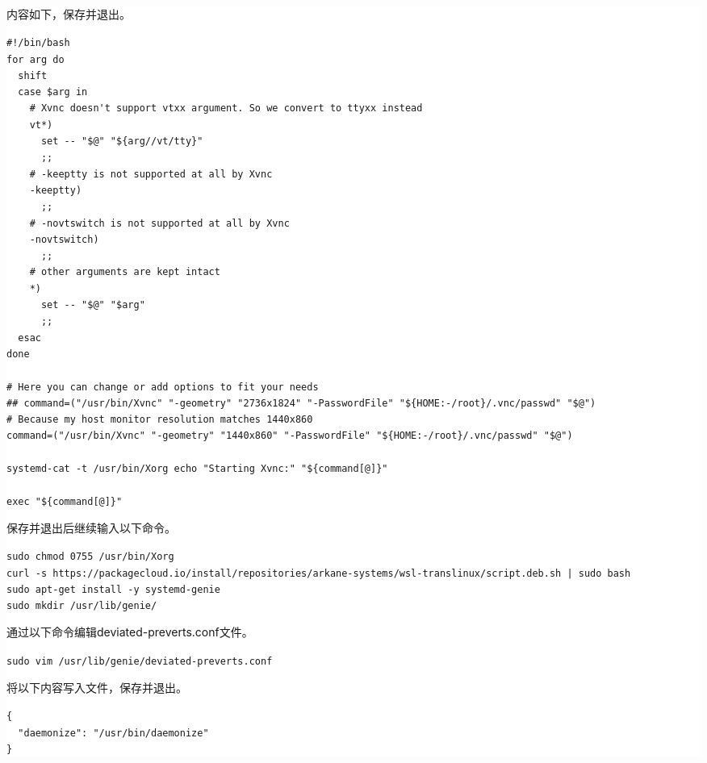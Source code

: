 内容如下，保存并退出。

```
#!/bin/bash
for arg do
  shift
  case $arg in
    # Xvnc doesn't support vtxx argument. So we convert to ttyxx instead
    vt*)
      set -- "$@" "${arg//vt/tty}"
      ;;
    # -keeptty is not supported at all by Xvnc
    -keeptty)
      ;;
    # -novtswitch is not supported at all by Xvnc
    -novtswitch)
      ;;
    # other arguments are kept intact
    *)
      set -- "$@" "$arg"
      ;;
  esac
done

# Here you can change or add options to fit your needs
## command=("/usr/bin/Xvnc" "-geometry" "2736x1824" "-PasswordFile" "${HOME:-/root}/.vnc/passwd" "$@") 
# Because my host monitor resolution matches 1440x860
command=("/usr/bin/Xvnc" "-geometry" "1440x860" "-PasswordFile" "${HOME:-/root}/.vnc/passwd" "$@") 

systemd-cat -t /usr/bin/Xorg echo "Starting Xvnc:" "${command[@]}"

exec "${command[@]}"
```

保存并退出后继续输入以下命令。

```
sudo chmod 0755 /usr/bin/Xorg
curl -s https://packagecloud.io/install/repositories/arkane-systems/wsl-translinux/script.deb.sh | sudo bash
sudo apt-get install -y systemd-genie
sudo mkdir /usr/lib/genie/
```

通过以下命令编辑deviated-preverts.conf文件。

```
sudo vim /usr/lib/genie/deviated-preverts.conf
```

将以下内容写入文件，保存并退出。

```
{
  "daemonize": "/usr/bin/daemonize"
}
```
